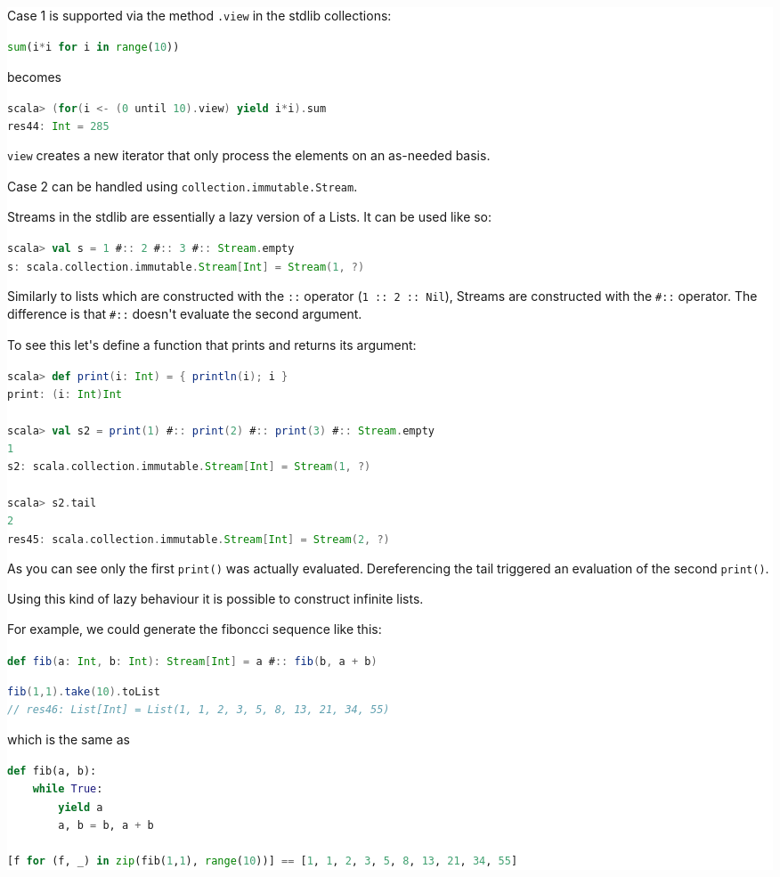 Case 1 is supported via the method `.view` in the stdlib collections: 

```python
sum(i*i for i in range(10))
```
becomes

```scala
scala> (for(i <- (0 until 10).view) yield i*i).sum
res44: Int = 285
```


`view` creates a new iterator that only process the elements on an as-needed basis.


Case 2 can be handled using `collection.immutable.Stream`.

Streams in the stdlib are essentially a lazy version of a Lists.  It can be used like so:

```scala
scala> val s = 1 #:: 2 #:: 3 #:: Stream.empty
s: scala.collection.immutable.Stream[Int] = Stream(1, ?)
```

Similarly to lists which are constructed with the `::` operator (`1 :: 2 :: Nil`), Streams are constructed with the `#::` operator. The difference is that `#::` doesn't evaluate the second argument. 

To see this let's define a function that prints and returns its argument:

```scala
scala> def print(i: Int) = { println(i); i }
print: (i: Int)Int

scala> val s2 = print(1) #:: print(2) #:: print(3) #:: Stream.empty
1
s2: scala.collection.immutable.Stream[Int] = Stream(1, ?)

scala> s2.tail
2
res45: scala.collection.immutable.Stream[Int] = Stream(2, ?)
```

As you can see only the first `print()` was actually evaluated. Dereferencing the tail triggered an evaluation of the second `print()`.  

Using this kind of lazy behaviour it is possible to construct infinite lists.

For example, we could generate the fiboncci sequence like this:

```scala
def fib(a: Int, b: Int): Stream[Int] = a #:: fib(b, a + b)
```

```scala
fib(1,1).take(10).toList
// res46: List[Int] = List(1, 1, 2, 3, 5, 8, 13, 21, 34, 55)
```
which is the same as 

```python
def fib(a, b):
    while True:
        yield a
        a, b = b, a + b
        
[f for (f, _) in zip(fib(1,1), range(10))] == [1, 1, 2, 3, 5, 8, 13, 21, 34, 55]
```
